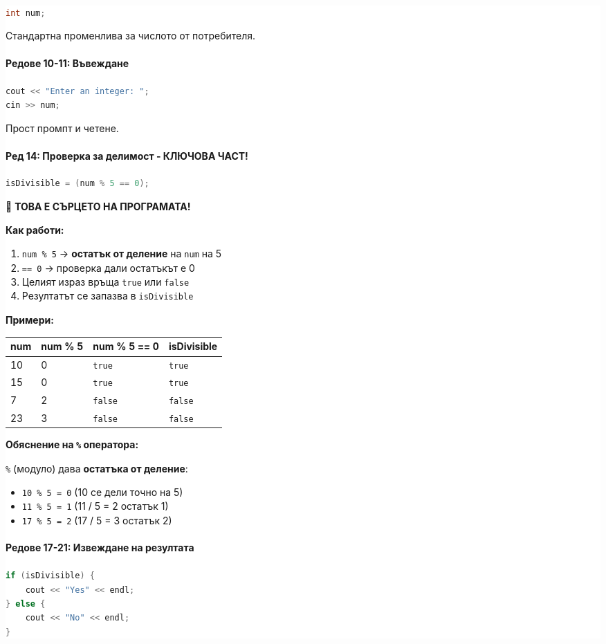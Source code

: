 ```cpp
int num;
```

Стандартна променлива за числото от потребителя.

#### **Редове 10-11: Въвеждане**

```cpp
cout << "Enter an integer: ";
cin >> num;
```

Прост промпт и четене.

#### **Ред 14: Проверка за делимост - КЛЮЧОВА ЧАСТ!**

```cpp
isDivisible = (num % 5 == 0);
```

🔑 **ТОВА Е СЪРЦЕТО НА ПРОГРАМАТА!**

**Как работи:**

1. `num % 5` → **остатък от деление** на `num` на 5
2. `== 0` → проверка дали остатъкът е 0
3. Целият израз връща `true` или `false`
4. Резултатът се запазва в `isDivisible`

**Примери:**

| num | num % 5 | num % 5 == 0 | isDivisible |
|---|---|---|---|
| 10 | 0 | `true` | `true` |
| 15 | 0 | `true` | `true` |
| 7 | 2 | `false` | `false` |
| 23 | 3 | `false` | `false` |

**Обяснение на `%` оператора:**

`%` (модуло) дава **остатъка от деление**:
- `10 % 5 = 0` (10 се дели точно на 5)
- `11 % 5 = 1` (11 / 5 = 2 остатък 1)
- `17 % 5 = 2` (17 / 5 = 3 остатък 2)

#### **Редове 17-21: Извеждане на резултата**

```cpp
if (isDivisible) {
    cout << "Yes" << endl;
} else {
    cout << "No" << endl;
}
```

